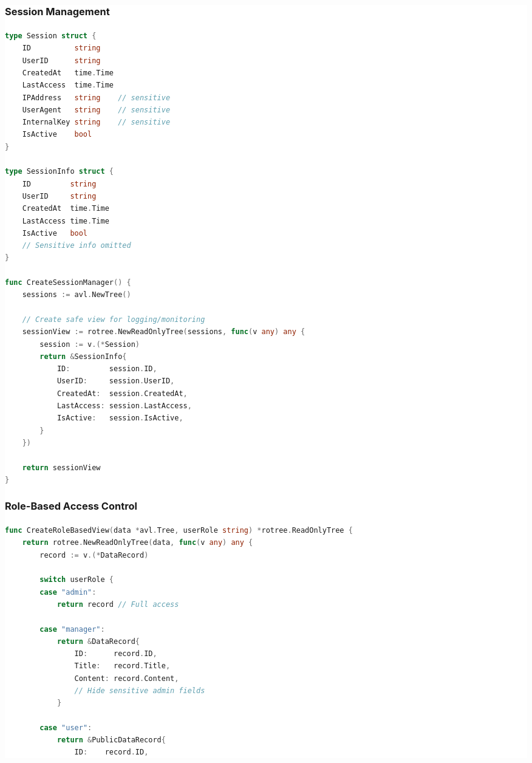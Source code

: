 ### Session Management

```go
type Session struct {
    ID          string
    UserID      string
    CreatedAt   time.Time
    LastAccess  time.Time
    IPAddress   string    // sensitive
    UserAgent   string    // sensitive
    InternalKey string    // sensitive
    IsActive    bool
}

type SessionInfo struct {
    ID         string
    UserID     string
    CreatedAt  time.Time
    LastAccess time.Time
    IsActive   bool
    // Sensitive info omitted
}

func CreateSessionManager() {
    sessions := avl.NewTree()
    
    // Create safe view for logging/monitoring
    sessionView := rotree.NewReadOnlyTree(sessions, func(v any) any {
        session := v.(*Session)
        return &SessionInfo{
            ID:         session.ID,
            UserID:     session.UserID,
            CreatedAt:  session.CreatedAt,
            LastAccess: session.LastAccess,
            IsActive:   session.IsActive,
        }
    })
    
    return sessionView
}
```

### Role-Based Access Control

```go
func CreateRoleBasedView(data *avl.Tree, userRole string) *rotree.ReadOnlyTree {
    return rotree.NewReadOnlyTree(data, func(v any) any {
        record := v.(*DataRecord)
        
        switch userRole {
        case "admin":
            return record // Full access
            
        case "manager":
            return &DataRecord{
                ID:      record.ID,
                Title:   record.Title,
                Content: record.Content,
                // Hide sensitive admin fields
            }
            
        case "user":
            return &PublicDataRecord{
                ID:    record.ID,
```
